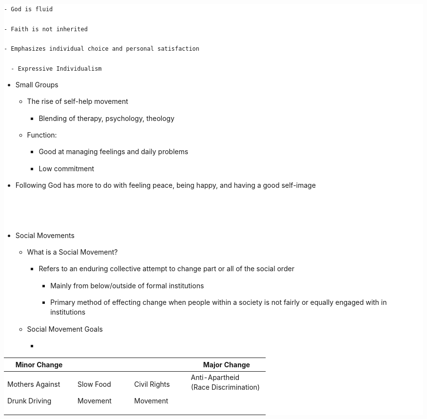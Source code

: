     - God is fluid

    - Faith is not inherited

    - Emphasizes individual choice and personal satisfaction

      - Expressive Individualism

  

  - Small Groups

    - The rise of self-help movement

      - Blending of therapy, psychology, theology

    - Function:

      - Good at managing feelings and daily problems

      - Low commitment

  

  - Following God has more to do with feeling peace, being happy, and having a good self-image

 

 

- Social Movements

  - What is a Social Movement?

    - Refers to an enduring collective attempt to change part or all of the social order

      - Mainly from below/outside of formal institutions

      - Primary method of effecting change when people within a society is not fairly or equally engaged with in institutions

  - Social Movement Goals

    - 

<table>
<colgroup>
<col style="width: 26%" />
<col style="width: 21%" />
<col style="width: 21%" />
<col style="width: 29%" />
</colgroup>
<thead>
<tr class="header">
<th>Minor Change</th>
<th> </th>
<th> </th>
<th>Major Change</th>
</tr>
</thead>
<tbody>
<tr class="odd">
<td><p>Mothers Against</p>
<p>Drunk Driving</p></td>
<td><p>Slow Food</p>
<p>Movement</p></td>
<td><p>Civil Rights</p>
<p>Movement</p></td>
<td>Anti-Apartheid<br />
(Race Discrimination)</td>
</tr>
</tbody>
</table>
